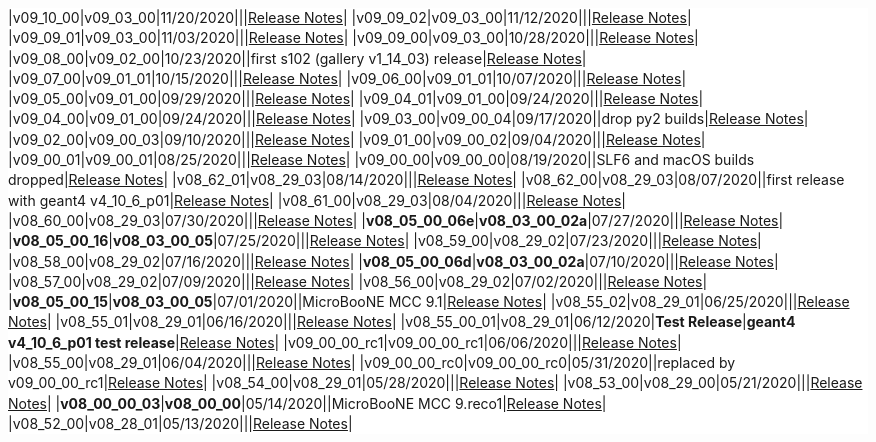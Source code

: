 |v09_10_00|v09_03_00|11/20/2020|||[Release Notes](ReleaseNotes091000)|
|v09_09_02|v09_03_00|11/12/2020|||[Release Notes](ReleaseNotes090902)|
|v09_09_01|v09_03_00|11/03/2020|||[Release Notes](ReleaseNotes090901)|
|v09_09_00|v09_03_00|10/28/2020|||[Release Notes](ReleaseNotes090900)|
|v09_08_00|v09_02_00|10/23/2020||first s102 (gallery v1_14_03) release|[Release Notes](ReleaseNotes090800)|
|v09_07_00|v09_01_01|10/15/2020|||[Release Notes](ReleaseNotes090700)|
|v09_06_00|v09_01_01|10/07/2020|||[Release Notes](ReleaseNotes090600)|
|v09_05_00|v09_01_00|09/29/2020|||[Release Notes](ReleaseNotes090500)|
|v09_04_01|v09_01_00|09/24/2020|||[Release Notes](ReleaseNotes090401)|
|v09_04_00|v09_01_00|09/24/2020|||[Release Notes](ReleaseNotes090400)|
|v09_03_00|v09_00_04|09/17/2020||drop py2 builds|[Release Notes](ReleaseNotes090300)|
|v09_02_00|v09_00_03|09/10/2020|||[Release Notes](ReleaseNotes090200)|
|v09_01_00|v09_00_02|09/04/2020|||[Release Notes](ReleaseNotes090100)|
|v09_00_01|v09_00_01|08/25/2020|||[Release Notes](ReleaseNotes090001)|
|v09_00_00|v09_00_00|08/19/2020||SLF6 and macOS builds dropped|[Release Notes](ReleaseNotes090000)|
|v08_62_01|v08_29_03|08/14/2020|||[Release Notes](ReleaseNotes086201)|
|v08_62_00|v08_29_03|08/07/2020||first release with geant4 v4_10_6_p01|[Release Notes](ReleaseNotes086200)|
|v08_61_00|v08_29_03|08/04/2020|||[Release Notes](ReleaseNotes086100)|
|v08_60_00|v08_29_03|07/30/2020|||[Release Notes](ReleaseNotes086000)|
|**v08_05_00_06e**|**v08_03_00_02a**|07/27/2020|||[Release Notes](ReleaseNotes08050006e)|
|**v08_05_00_16**|**v08_03_00_05**|07/25/2020|||[Release Notes](ReleaseNotes08050016)|
|v08_59_00|v08_29_02|07/23/2020|||[Release Notes](ReleaseNotes085900)|
|v08_58_00|v08_29_02|07/16/2020|||[Release Notes](ReleaseNotes085800)|
|**v08_05_00_06d**|**v08_03_00_02a**|07/10/2020|||[Release Notes](ReleaseNotes08050006d)|
|v08_57_00|v08_29_02|07/09/2020|||[Release Notes](ReleaseNotes085700)|
|v08_56_00|v08_29_02|07/02/2020|||[Release Notes](ReleaseNotes085600)|
|**v08_05_00_15**|**v08_03_00_05**|07/01/2020||MicroBooNE MCC 9.1|[Release Notes](ReleaseNotes08050015)|
|v08_55_02|v08_29_01|06/25/2020|||[Release Notes](ReleaseNotes085502)|
|v08_55_01|v08_29_01|06/16/2020|||[Release Notes](ReleaseNotes085501)|
|v08_55_00_01|v08_29_01|06/12/2020|**Test Release**|**geant4 v4_10_6_p01 test release**|[Release Notes](ReleaseNotes08550001)|
|v09_00_00_rc1|v09_00_00_rc1|06/06/2020|||[Release Notes](ReleaseNotes090000rc1)|
|v08_55_00|v08_29_01|06/04/2020|||[Release Notes](ReleaseNotes085500)|
|v09_00_00_rc0|v09_00_00_rc0|05/31/2020||replaced by v09_00_00_rc1|[Release Notes](ReleaseNotes090000rc0)|
|v08_54_00|v08_29_01|05/28/2020|||[Release Notes](ReleaseNotes085400)|
|v08_53_00|v08_29_00|05/21/2020|||[Release Notes](ReleaseNotes085300)|
|**v08_00_00_03**|**v08_00_00**|05/14/2020||MicroBooNE MCC 9.reco1|[Release Notes](ReleaseNotes08000003)|
|v08_52_00|v08_28_01|05/13/2020|||[Release Notes](ReleaseNotes085200)|